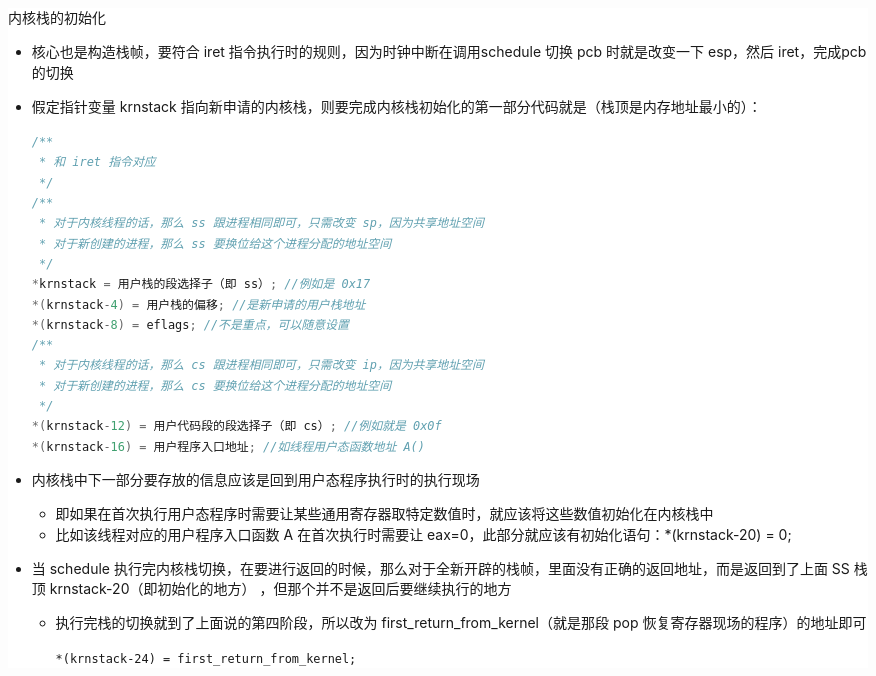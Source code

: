 

内核栈的初始化

* 核心也是构造栈帧，要符合 iret 指令执行时的规则，因为时钟中断在调用schedule 切换 pcb 时就是改变一下 esp，然后 iret，完成pcb 的切换

* 假定指针变量 krnstack 指向新申请的内核栈，则要完成内核栈初始化的第一部分代码就是（栈顶是内存地址最小的）：

  ```c
  /**
   * 和 iret 指令对应
   */
  /**
   * 对于内核线程的话，那么 ss 跟进程相同即可，只需改变 sp，因为共享地址空间
   * 对于新创建的进程，那么 ss 要换位给这个进程分配的地址空间
   */
  *krnstack = 用户栈的段选择子（即 ss）; //例如是 0x17
  *(krnstack-4) = 用户栈的偏移; //是新申请的用户栈地址
  *(krnstack-8) = eflags; //不是重点，可以随意设置
  /**
   * 对于内核线程的话，那么 cs 跟进程相同即可，只需改变 ip，因为共享地址空间
   * 对于新创建的进程，那么 cs 要换位给这个进程分配的地址空间
   */
  *(krnstack-12) = 用户代码段的段选择子（即 cs）; //例如就是 0x0f
  *(krnstack-16) = 用户程序入口地址; //如线程用户态函数地址 A()
  ```

* 内核栈中下一部分要存放的信息应该是回到用户态程序执行时的执行现场

  * 即如果在首次执行用户态程序时需要让某些通用寄存器取特定数值时，就应该将这些数值初始化在内核栈中
  * 比如该线程对应的用户程序入口函数 A 在首次执行时需要让 eax=0，此部分就应该有初始化语句：*(krnstack-20) = 0;

* 当 schedule 执行完内核栈切换，在要进行返回的时候，那么对于全新开辟的栈帧，里面没有正确的返回地址，而是返回到了上面 SS 栈顶 krnstack-20（即初始化的地方） ，但那个并不是返回后要继续执行的地方

  * 执行完栈的切换就到了上面说的第四阶段，所以改为 first_return_from_kernel（就是那段 pop 恢复寄存器现场的程序）的地址即可

    ```
    *(krnstack-24) = first_return_from_kernel; 
    ```

    

